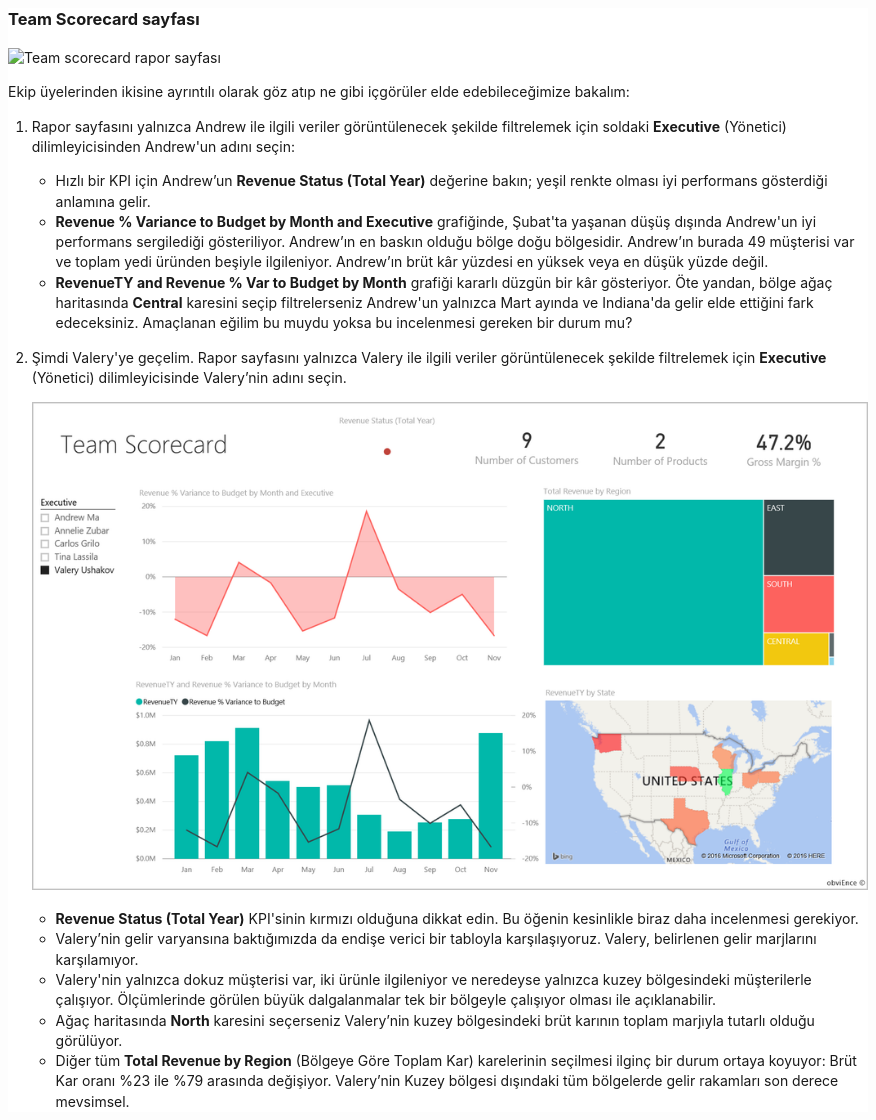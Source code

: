 ### <a name="team-scorecard-page"></a>Team Scorecard sayfası
![Team scorecard rapor sayfası](media/sample-customer-profitability/customer2.png)

Ekip üyelerinden ikisine ayrıntılı olarak göz atıp ne gibi içgörüler elde edebileceğimize bakalım: 

1. Rapor sayfasını yalnızca Andrew ile ilgili veriler görüntülenecek şekilde filtrelemek için soldaki **Executive** (Yönetici) dilimleyicisinden Andrew'un adını seçin:

   * Hızlı bir KPI için Andrew’un **Revenue Status (Total Year)** değerine bakın; yeşil renkte olması iyi performans gösterdiği anlamına gelir.
   * **Revenue % Variance to Budget by Month and Executive** grafiğinde, Şubat'ta yaşanan düşüş dışında Andrew'un iyi performans sergilediği gösteriliyor. Andrew’ın en baskın olduğu bölge doğu bölgesidir. Andrew’ın burada 49 müşterisi var ve toplam yedi üründen beşiyle ilgileniyor. Andrew’ın brüt kâr yüzdesi en yüksek veya en düşük yüzde değil.
   * **RevenueTY and Revenue % Var to Budget by Month** grafiği kararlı düzgün bir kâr gösteriyor. Öte yandan, bölge ağaç haritasında **Central** karesini seçip filtrelerseniz Andrew'un yalnızca Mart ayında ve Indiana'da gelir elde ettiğini fark edeceksiniz. Amaçlanan eğilim bu muydu yoksa bu incelenmesi gereken bir durum mu?

2. Şimdi Valery'ye geçelim. Rapor sayfasını yalnızca Valery ile ilgili veriler görüntülenecek şekilde filtrelemek için **Executive** (Yönetici) dilimleyicisinde Valery’nin adını seçin. 

   ![Valery'nin verileri](media/sample-customer-profitability/customer3.png)

   * **Revenue Status (Total Year)** KPI'sinin kırmızı olduğuna dikkat edin. Bu öğenin kesinlikle biraz daha incelenmesi gerekiyor.
   * Valery’nin gelir varyansına baktığımızda da endişe verici bir tabloyla karşılaşıyoruz. Valery, belirlenen gelir marjlarını karşılamıyor.
   * Valery'nin yalnızca dokuz müşterisi var, iki ürünle ilgileniyor ve neredeyse yalnızca kuzey bölgesindeki müşterilerle çalışıyor. Ölçümlerinde görülen büyük dalgalanmalar tek bir bölgeyle çalışıyor olması ile açıklanabilir.
   * Ağaç haritasında **North** karesini seçerseniz Valery’nin kuzey bölgesindeki brüt karının toplam marjıyla tutarlı olduğu görülüyor.
   * Diğer tüm **Total Revenue by Region** (Bölgeye Göre Toplam Kar) karelerinin seçilmesi ilginç bir durum ortaya koyuyor: Brüt Kar oranı %23 ile %79 arasında değişiyor. Valery’nin Kuzey bölgesi dışındaki tüm bölgelerde gelir rakamları son derece mevsimsel.
